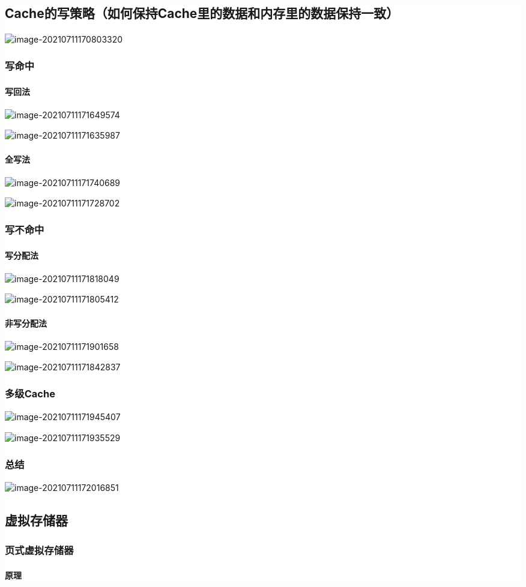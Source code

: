 ## Cache的写策略（如何保持Cache里的数据和内存里的数据保持一致）

![image-20210711170803320](https://raw.githubusercontent.com/ebxeax/images/main/image-20210711170803320.jpg)

### 写命中

#### 写回法

![image-20210711171649574](https://raw.githubusercontent.com/ebxeax/images/main/image-20210711171649574.jpg)

![image-20210711171635987](https://raw.githubusercontent.com/ebxeax/images/main/image-20210711171635987.jpg)

#### 全写法

![image-20210711171740689](https://raw.githubusercontent.com/ebxeax/images/main/image-20210711171740689.jpg)

![image-20210711171728702](https://raw.githubusercontent.com/ebxeax/images/main/image-20210711171728702.jpg)

### 写不命中

#### 写分配法

![image-20210711171818049](https://raw.githubusercontent.com/ebxeax/images/main/image-20210711171818049.jpg)

![image-20210711171805412](https://raw.githubusercontent.com/ebxeax/images/main/image-20210711171805412.jpg)

#### 非写分配法

![image-20210711171901658](https://raw.githubusercontent.com/ebxeax/images/main/image-20210711171901658.jpg)

![image-20210711171842837](https://raw.githubusercontent.com/ebxeax/images/main/image-20210711171842837.jpg)

### 多级Cache

![image-20210711171945407](https://raw.githubusercontent.com/ebxeax/images/main/image-20210711171945407.jpg)

![image-20210711171935529](https://raw.githubusercontent.com/ebxeax/images/main/image-20210711171935529.jpg)

### 总结

![image-20210711172016851](https://raw.githubusercontent.com/ebxeax/images/main/image-20210711172016851.jpg)

## 虚拟存储器

### 页式虚拟存储器

#### 原理
